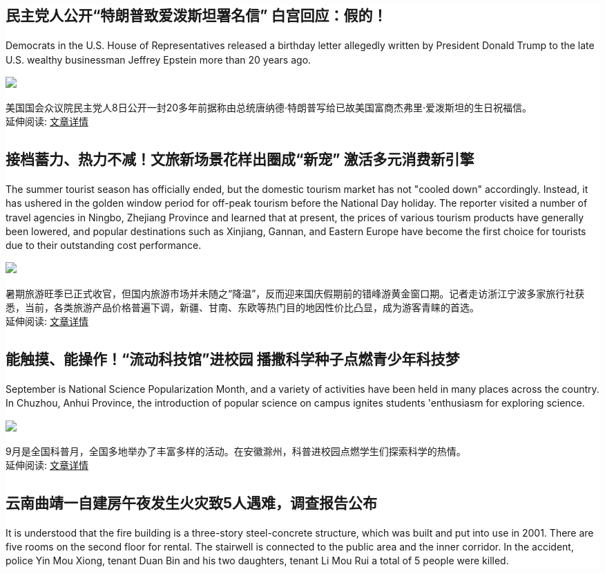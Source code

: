 <qrcode title="男子开完工作会议发病去世未认定工伤，家属：将提起行政诉讼" image="https://p3.img.cctvpic.com/photoworkspace/2025/09/09/2025090915501459706.jpg" />   

## 民主党人公开“特朗普致爱泼斯坦署名信” 白宫回应：假的！   
Democrats in the U.S. House of Representatives released a birthday letter allegedly written by President Donald Trump to the late U.S. wealthy businessman Jeffrey Epstein more than 20 years ago.   

<img src="https://p5.img.cctvpic.com/photoworkspace/2025/09/09/2025090915451779890.jpg" />   

美国国会众议院民主党人8日公开一封20多年前据称由总统唐纳德·特朗普写给已故美国富商杰弗里·爱泼斯坦的生日祝福信。   
延伸阅读: [文章详情](https://news.cctv.com/2025/09/09/ARTIg98zRnu5imaDizUy2Wfd250909.shtml)   

<qrcode title="民主党人公开“特朗普致爱泼斯坦署名信” 白宫回应：假的！" image="https://p5.img.cctvpic.com/photoworkspace/2025/09/09/2025090915451779890.jpg" />   

## 接档蓄力、热力不减！文旅新场景花样出圈成“新宠” 激活多元消费新引擎   
The summer tourist season has officially ended, but the domestic tourism market has not "cooled down" accordingly. Instead, it has ushered in the golden window period for off-peak tourism before the National Day holiday. The reporter visited a number of travel agencies in Ningbo, Zhejiang Province and learned that at present, the prices of various tourism products have generally been lowered, and popular destinations such as Xinjiang, Gannan, and Eastern Europe have become the first choice for tourists due to their outstanding cost performance.   

<img src="https://p5.img.cctvpic.com/photoworkspace/2025/09/09/2025090915360891851.png" />   

暑期旅游旺季已正式收官，但国内旅游市场并未随之“降温”，反而迎来国庆假期前的错峰游黄金窗口期。记者走访浙江宁波多家旅行社获悉，当前，各类旅游产品价格普遍下调，新疆、甘南、东欧等热门目的地因性价比凸显，成为游客青睐的首选。   
延伸阅读: [文章详情](https://news.cctv.com/2025/09/09/ARTIXE7DoSGyNZIka5hiouul250909.shtml)   

<qrcode title="接档蓄力、热力不减！文旅新场景花样出圈成“新宠” 激活多元消费新引擎" image="https://p5.img.cctvpic.com/photoworkspace/2025/09/09/2025090915360891851.png" />   

## 能触摸、能操作！“流动科技馆”进校园 播撒科学种子点燃青少年科技梦   
September is National Science Popularization Month, and a variety of activities have been held in many places across the country. In Chuzhou, Anhui Province, the introduction of popular science on campus ignites students 'enthusiasm for exploring science.   

<img src="https://p5.img.cctvpic.com/photoworkspace/2025/09/09/2025090915220265821.png" />   

9月是全国科普月，全国多地举办了丰富多样的活动。在安徽滁州，科普进校园点燃学生们探索科学的热情。   
延伸阅读: [文章详情](https://news.cctv.com/2025/09/09/ARTIvdD9A1g5V5DVX9AG97h1250909.shtml)   

<qrcode title="能触摸、能操作！“流动科技馆”进校园 播撒科学种子点燃青少年科技梦" image="https://p5.img.cctvpic.com/photoworkspace/2025/09/09/2025090915220265821.png" />   

## 云南曲靖一自建房午夜发生火灾致5人遇难，调查报告公布   
It is understood that the fire building is a three-story steel-concrete structure, which was built and put into use in 2001. There are five rooms on the second floor for rental. The stairwell is connected to the public area and the inner corridor. In the accident, police Yin Mou Xiong, tenant Duan Bin and his two daughters, tenant Li Mou Rui a total of 5 people were killed.   
